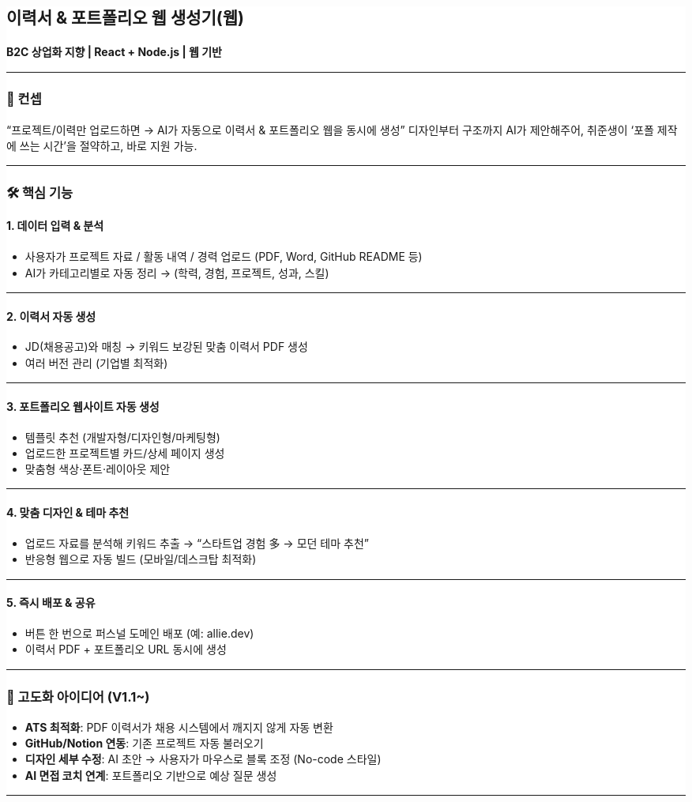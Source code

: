 ## 이력서 & 포트폴리오 웹 생성기(웹)
**B2C 상업화 지향 | React + Node.js | 웹 기반**

---

### 🎯 컨셉
“프로젝트/이력만 업로드하면 → AI가 자동으로 이력서 & 포트폴리오 웹을 동시에 생성”
디자인부터 구조까지 AI가 제안해주어, 취준생이 ‘포폴 제작에 쓰는 시간’을 절약하고, 바로 지원 가능.

---

### 🛠 핵심 기능

#### 1. 데이터 입력 & 분석
* 사용자가 프로젝트 자료 / 활동 내역 / 경력 업로드 (PDF, Word, GitHub README 등)
* AI가 카테고리별로 자동 정리 → (학력, 경험, 프로젝트, 성과, 스킬)

---

#### 2. 이력서 자동 생성
* JD(채용공고)와 매칭 → 키워드 보강된 맞춤 이력서 PDF 생성
* 여러 버전 관리 (기업별 최적화)

---

#### 3. 포트폴리오 웹사이트 자동 생성
* 템플릿 추천 (개발자형/디자인형/마케팅형)
* 업로드한 프로젝트별 카드/상세 페이지 생성
* 맞춤형 색상·폰트·레이아웃 제안

---

#### 4. 맞춤 디자인 & 테마 추천
* 업로드 자료를 분석해 키워드 추출 → “스타트업 경험 多 → 모던 테마 추천”
* 반응형 웹으로 자동 빌드 (모바일/데스크탑 최적화)

---

#### 5. 즉시 배포 & 공유
* 버튼 한 번으로 퍼스널 도메인 배포 (예: allie.dev)
* 이력서 PDF + 포트폴리오 URL 동시에 생성

---

### 🔄 고도화 아이디어 (V1.1~)
* **ATS 최적화**: PDF 이력서가 채용 시스템에서 깨지지 않게 자동 변환
* **GitHub/Notion 연동**: 기존 프로젝트 자동 불러오기
* **디자인 세부 수정**: AI 초안 → 사용자가 마우스로 블록 조정 (No-code 스타일)
* **AI 면접 코치 연계**: 포트폴리오 기반으로 예상 질문 생성

---
